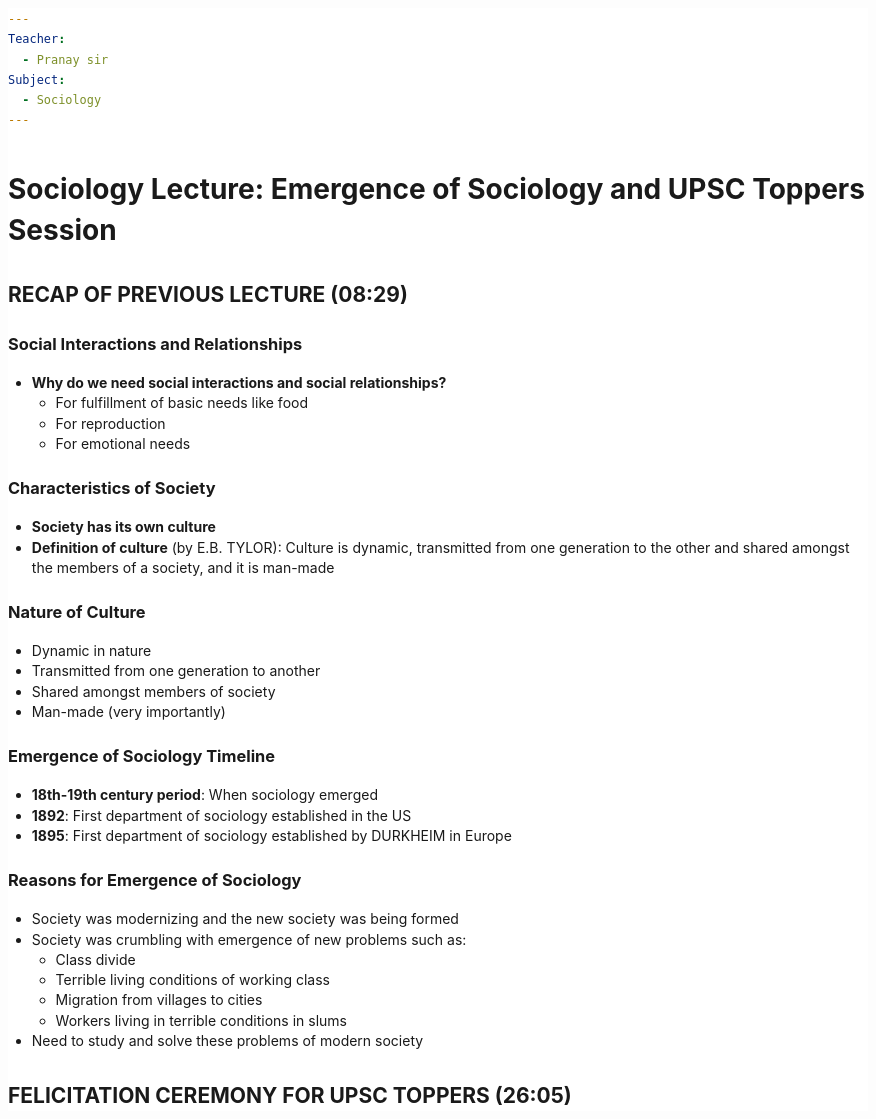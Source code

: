 ```yaml
---
Teacher:
  - Pranay sir
Subject:
  - Sociology
---
```

# Sociology Lecture: Emergence of Sociology and UPSC Toppers Session

## RECAP OF PREVIOUS LECTURE (08:29)

### Social Interactions and Relationships

- **Why do we need social interactions and social relationships?**
  - For fulfillment of basic needs like food
  - For reproduction  
  - For emotional needs

### Characteristics of Society

- **Society has its own culture**
- **Definition of culture** (by E.B. TYLOR): Culture is dynamic, transmitted from one generation to the other and shared amongst the members of a society, and it is man-made

### Nature of Culture

- Dynamic in nature
- Transmitted from one generation to another
- Shared amongst members of society
- Man-made (very importantly)

### Emergence of Sociology Timeline

- **18th-19th century period**: When sociology emerged
- **1892**: First department of sociology established in the US
- **1895**: First department of sociology established by DURKHEIM in Europe

### Reasons for Emergence of Sociology

- Society was modernizing and the new society was being formed
- Society was crumbling with emergence of new problems such as:
  - Class divide
  - Terrible living conditions of working class
  - Migration from villages to cities
  - Workers living in terrible conditions in slums
- Need to study and solve these problems of modern society

## FELICITATION CEREMONY FOR UPSC TOPPERS (26:05)
